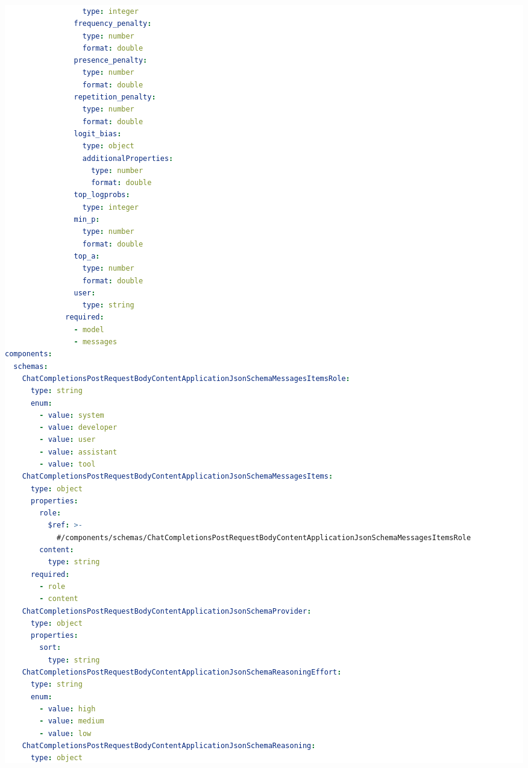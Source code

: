 ```yaml
                  type: integer
                frequency_penalty:
                  type: number
                  format: double
                presence_penalty:
                  type: number
                  format: double
                repetition_penalty:
                  type: number
                  format: double
                logit_bias:
                  type: object
                  additionalProperties:
                    type: number
                    format: double
                top_logprobs:
                  type: integer
                min_p:
                  type: number
                  format: double
                top_a:
                  type: number
                  format: double
                user:
                  type: string
              required:
                - model
                - messages
components:
  schemas:
    ChatCompletionsPostRequestBodyContentApplicationJsonSchemaMessagesItemsRole:
      type: string
      enum:
        - value: system
        - value: developer
        - value: user
        - value: assistant
        - value: tool
    ChatCompletionsPostRequestBodyContentApplicationJsonSchemaMessagesItems:
      type: object
      properties:
        role:
          $ref: >-
            #/components/schemas/ChatCompletionsPostRequestBodyContentApplicationJsonSchemaMessagesItemsRole
        content:
          type: string
      required:
        - role
        - content
    ChatCompletionsPostRequestBodyContentApplicationJsonSchemaProvider:
      type: object
      properties:
        sort:
          type: string
    ChatCompletionsPostRequestBodyContentApplicationJsonSchemaReasoningEffort:
      type: string
      enum:
        - value: high
        - value: medium
        - value: low
    ChatCompletionsPostRequestBodyContentApplicationJsonSchemaReasoning:
      type: object
```